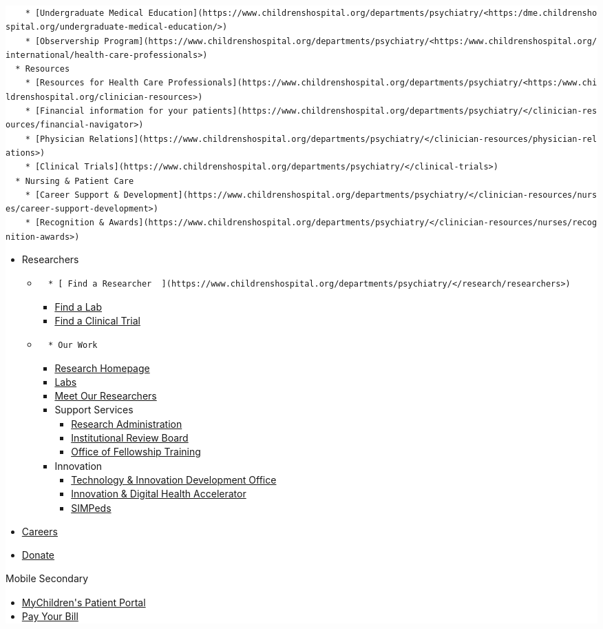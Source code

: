         * [Undergraduate Medical Education](https://www.childrenshospital.org/departments/psychiatry/<https:/dme.childrenshospital.org/undergraduate-medical-education/>)
        * [Observership Program](https://www.childrenshospital.org/departments/psychiatry/<https:/www.childrenshospital.org/international/health-care-professionals>)
      * Resources
        * [Resources for Health Care Professionals](https://www.childrenshospital.org/departments/psychiatry/<https:/www.childrenshospital.org/clinician-resources>)
        * [Financial information for your patients](https://www.childrenshospital.org/departments/psychiatry/</clinician-resources/financial-navigator>)
        * [Physician Relations](https://www.childrenshospital.org/departments/psychiatry/</clinician-resources/physician-relations>)
        * [Clinical Trials](https://www.childrenshospital.org/departments/psychiatry/</clinical-trials>)
      * Nursing & Patient Care
        * [Career Support & Development](https://www.childrenshospital.org/departments/psychiatry/</clinician-resources/nurses/career-support-development>)
        * [Recognition & Awards](https://www.childrenshospital.org/departments/psychiatry/</clinician-resources/nurses/recognition-awards>)
  * Researchers
    *       * [ Find a Researcher  ](https://www.childrenshospital.org/departments/psychiatry/</research/researchers>)
      * [ Find a Lab  ](https://www.childrenshospital.org/departments/psychiatry/</research/services>)
      * [ Find a Clinical Trial  ](https://www.childrenshospital.org/departments/psychiatry/</clinical-trials>)
    *       * Our Work
        * [Research Homepage](https://www.childrenshospital.org/departments/psychiatry/</research>)
        * [Labs](https://www.childrenshospital.org/departments/psychiatry/</research/services>)
        * [Meet Our Researchers](https://www.childrenshospital.org/departments/psychiatry/</research/researchers>)
      * Support Services
        * [Research Administration](https://www.childrenshospital.org/departments/psychiatry/</research/research-administration>)
        * [Institutional Review Board](https://www.childrenshospital.org/departments/psychiatry/</research/irb>)
        * [Office of Fellowship Training](https://www.childrenshospital.org/departments/psychiatry/</research/research-administration/office-postdoctoral-affairs>)
      * Innovation
        * [Technology & Innovation Development Office](https://www.childrenshospital.org/departments/psychiatry/<https:/tido.childrenshospital.org/>)
        * [Innovation & Digital Health Accelerator ](https://www.childrenshospital.org/departments/psychiatry/<https:/accelerator.childrenshospital.org/>)
        * [SIMPeds](https://www.childrenshospital.org/departments/psychiatry/<https:/simpeds.org/>)


  * [Careers](https://www.childrenshospital.org/departments/psychiatry/</career-opportunities>)
  * [Donate](https://www.childrenshospital.org/departments/psychiatry/<https:/secure.childrenshospital.org/site/Donation2?df_id=5969&mfc_pref=T&5969_donation=form1&s_src=EOY25HB000000&utm_source=AG&utm_medium=WebExternal&utm_campaign=EOY&utm_content=HB0&utm_id=EOY25HB000000>)


Mobile Secondary
  * [MyChildren's Patient Portal](https://www.childrenshospital.org/departments/psychiatry/<https:/mychart.childrenshospital.org/>)
  * [Pay Your Bill](https://www.childrenshospital.org/departments/psychiatry/</patient-resources/financial-and-billing-matters/pay-your-bill>)
